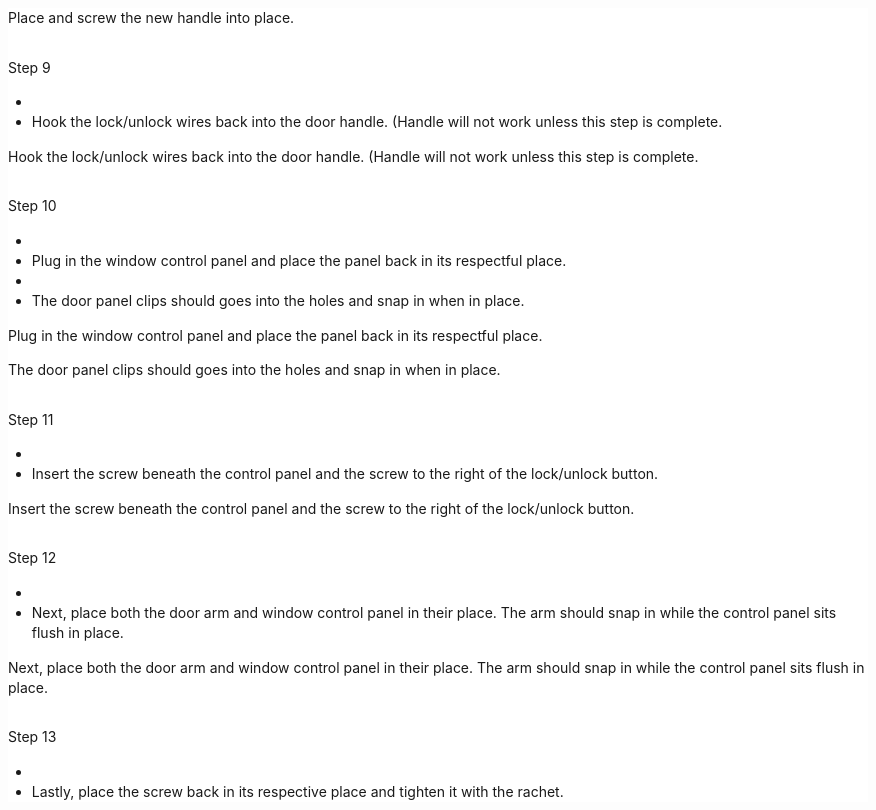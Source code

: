  
Place and screw the new handle into place.
 
## 

Step 9


 
- 
 - Hook the lock/unlock wires back into the door handle. (Handle will not work unless this step is complete.

 
Hook the lock/unlock wires back into the door handle. (Handle will not work unless this step is complete.
 
## 

Step 10


 
- 
 - Plug in the window control panel and place the panel back in its respectful place.
 - 
 - The door panel clips should goes into the holes and snap in when in place.

 
Plug in the window control panel and place the panel back in its respectful place.
 
The door panel clips should goes into the holes and snap in when in place.
 
## 

Step 11


 
- 
 - Insert the screw beneath the control panel and the screw to the right of the lock/unlock button.

 
Insert the screw beneath the control panel and the screw to the right of the lock/unlock button.
 
## 

Step 12


 
- 
 - Next, place both the door arm and window control panel in their place. The arm should snap in while the control panel sits flush in place.

 
Next, place both the door arm and window control panel in their place. The arm should snap in while the control panel sits flush in place.
 
## 

Step 13


 
- 
 - Lastly, place the screw back in its respective place and tighten it with the rachet.
